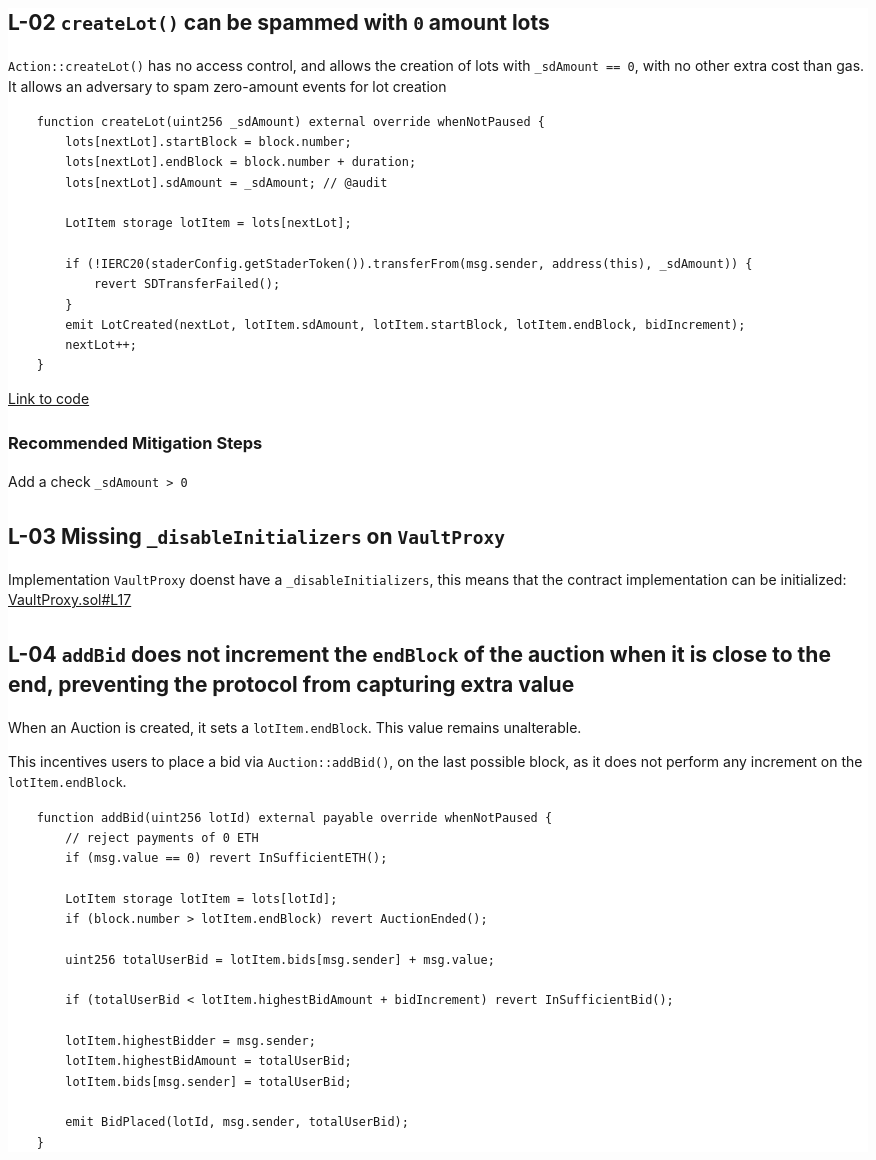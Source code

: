 
## L-02 `createLot()` can be spammed with `0` amount lots

`Action::createLot()` has no access control, and allows the creation of lots with `_sdAmount == 0`, with no other extra cost than gas. It allows an adversary to spam zero-amount events for lot creation

```solidity
    function createLot(uint256 _sdAmount) external override whenNotPaused {
        lots[nextLot].startBlock = block.number;
        lots[nextLot].endBlock = block.number + duration;
        lots[nextLot].sdAmount = _sdAmount; // @audit

        LotItem storage lotItem = lots[nextLot];

        if (!IERC20(staderConfig.getStaderToken()).transferFrom(msg.sender, address(this), _sdAmount)) {
            revert SDTransferFailed();
        }
        emit LotCreated(nextLot, lotItem.sdAmount, lotItem.startBlock, lotItem.endBlock, bidIncrement);
        nextLot++;
    }
```

[Link to code](https://github.com/code-423n4/2023-06-stader/blob/main/contracts/Auction.sol#L48-L60)

### Recommended Mitigation Steps

Add a check `_sdAmount > 0`

## L-03 Missing `_disableInitializers` on `VaultProxy`
Implementation `VaultProxy` doenst have a `_disableInitializers`, this means that the contract implementation can be initialized:
[VaultProxy.sol#L17](https://github.com/code-423n4/2023-06-stader/blob/main/contracts/VaultProxy.sol#L17)


## L-04 `addBid` does not increment the `endBlock` of the auction when it is close to the end, preventing the protocol from capturing extra value

When an Auction is created, it sets a `lotItem.endBlock`. This value remains unalterable.

This incentives users to place a bid via `Auction::addBid()`, on the last possible block, as it does not perform any increment on the `lotItem.endBlock`.

```solidity
    function addBid(uint256 lotId) external payable override whenNotPaused {
        // reject payments of 0 ETH
        if (msg.value == 0) revert InSufficientETH();

        LotItem storage lotItem = lots[lotId];
        if (block.number > lotItem.endBlock) revert AuctionEnded();

        uint256 totalUserBid = lotItem.bids[msg.sender] + msg.value;

        if (totalUserBid < lotItem.highestBidAmount + bidIncrement) revert InSufficientBid();

        lotItem.highestBidder = msg.sender;
        lotItem.highestBidAmount = totalUserBid;
        lotItem.bids[msg.sender] = totalUserBid;

        emit BidPlaced(lotId, msg.sender, totalUserBid);
    }
```